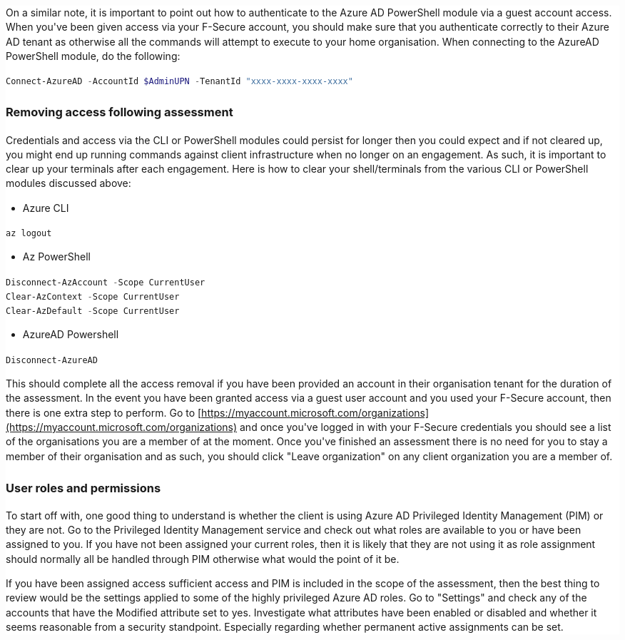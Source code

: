 On a similar note, it is important to point out how to authenticate to the Azure AD PowerShell module via a guest account access. When you've been given access via your F-Secure account, you should make sure that  you authenticate correctly to their Azure AD tenant as otherwise all the commands will attempt to execute to your home organisation. When connecting to the AzureAD PowerShell module, do the following:

```PowerShell
Connect-AzureAD -AccountId $AdminUPN -TenantId "xxxx-xxxx-xxxx-xxxx"
```

### Removing access following assessment

Credentials and access via the CLI or PowerShell modules could persist for longer then you could expect and if not cleared up, you might end up running commands against client infrastructure when no longer on an engagement. As such, it is important to clear up your terminals after each engagement. Here is how to clear your shell/terminals from the various CLI or PowerShell modules discussed above:

* Azure CLI

```bash
az logout
```

* Az PowerShell

```PowerShell
Disconnect-AzAccount -Scope CurrentUser
Clear-AzContext -Scope CurrentUser
Clear-AzDefault -Scope CurrentUser
```

* AzureAD Powershell

```PowerShell
Disconnect-AzureAD
```

This should complete all the access removal if you have been provided an account in their organisation tenant for the duration of the assessment. In the event you have been granted access via a guest user account and you used your F-Secure account, then there is one extra step to perform. Go to [https://myaccount.microsoft.com/organizations](https://myaccount.microsoft.com/organizations) and once you've logged in with your F-Secure credentials you should see a list of the organisations you are a member of at the moment. Once you've finished an assessment there is no need for you to stay a member of their organisation and as such, you should click "Leave organization" on any client organization you are a  member of.

### User roles and permissions

To start off with, one good thing to understand is whether the client is using Azure AD Privileged Identity Management (PIM) or they are not. Go to the Privileged Identity Management service and check out what roles are available to you or have been assigned to you. If you have not been assigned your current roles, then it is likely that they are not using it as role assignment should normally all be handled through PIM otherwise what would the point of it be.

If you have been assigned access sufficient access and PIM is included in the scope of the assessment, then the best thing to review would be the settings applied to some of the highly privileged Azure AD roles. Go to "Settings" and check any of the accounts that have the Modified attribute set to yes. Investigate what attributes have been enabled or disabled and whether it seems reasonable from a security standpoint. Especially regarding whether permanent active assignments can be set.
